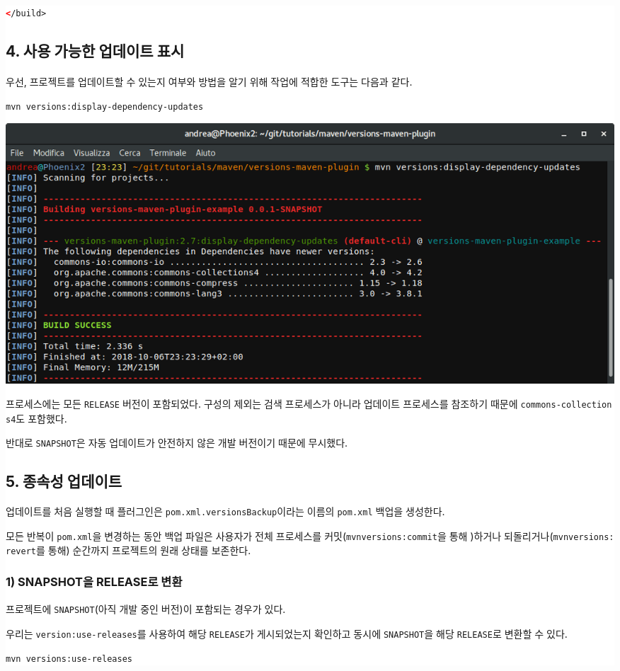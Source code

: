 ```xml
</build>
```

## 4. 사용 가능한 업데이트 표시
우선, 프로젝트를 업데이트할 수 있는지 여부와 방법을 알기 위해 작업에 적합한 도구는 다음과 같다.

```shell
mvn versions:display-dependency-updates
```

![display-dependency-updates](/assets/img/2023-02-20-maven-dependency-latest-version/display-dependency-updates.png)

프로세스에는 모든 `RELEASE` 버전이 포함되었다. 구성의 제외는 검색 프로세스가 아니라 업데이트 프로세스를 참조하기 때문에 `commons-collections4`도 포함했다.

반대로 `SNAPSHOT`은 자동 업데이트가 안전하지 않은 개발 버전이기 때문에 무시했다.

## 5. 종속성 업데이트
업데이트를 처음 실행할 때 플러그인은 `pom.xml.versionsBackup`이라는 이름의 `pom.xml` 백업을 생성한다.

모든 반복이 `pom.xml`을 변경하는 동안 백업 파일은 사용자가 전체 프로세스를 커밋(`mvnversions:commit`을 통해 )하거나 되돌리거나(`mvnversions:revert`를 통해) 순간까지 프로젝트의 원래 상태를 보존한다.

### 1) SNAPSHOT을 RELEASE로 변환
프로젝트에 `SNAPSHOT`(아직 개발 중인 버전)이 포함되는 경우가 있다.

우리는 `version:use-releases`를 사용하여 해당 `RELEASE`가 게시되었는지 확인하고 동시에 `SNAPSHOT`을 해당 `RELEASE`로 변환할 수 있다.

```shell
mvn versions:use-releases
```
